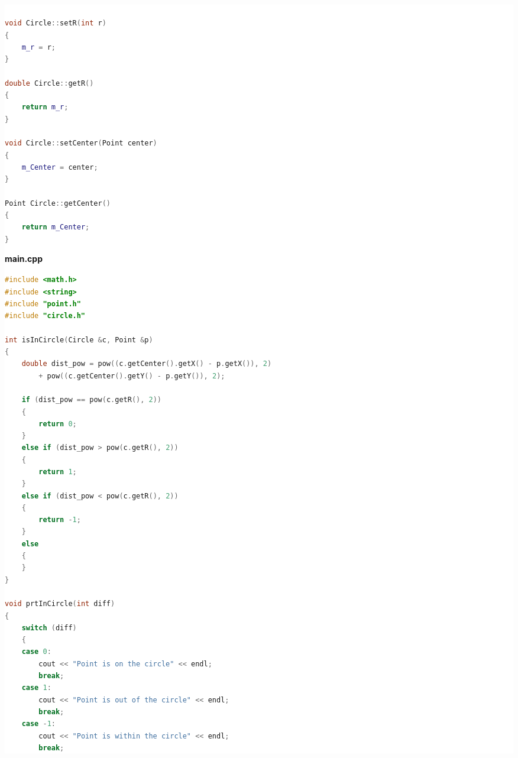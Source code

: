```cpp

void Circle::setR(int r)
{
    m_r = r;
}

double Circle::getR()
{
    return m_r;
}

void Circle::setCenter(Point center)
{
    m_Center = center;
}

Point Circle::getCenter()
{
    return m_Center;
}
```
**main.cpp**
```cpp
#include <math.h>
#include <string>
#include "point.h"
#include "circle.h"

int isInCircle(Circle &c, Point &p)
{
	double dist_pow = pow((c.getCenter().getX() - p.getX()), 2)
		+ pow((c.getCenter().getY() - p.getY()), 2);

	if (dist_pow == pow(c.getR(), 2))
	{
		return 0;
	}
	else if (dist_pow > pow(c.getR(), 2))
	{
		return 1;
	}
	else if (dist_pow < pow(c.getR(), 2))
	{
		return -1;
	}
	else
	{
	}
}

void prtInCircle(int diff)
{
	switch (diff)
	{
	case 0:
		cout << "Point is on the circle" << endl;
		break;
	case 1:
		cout << "Point is out of the circle" << endl;
		break;
	case -1:
		cout << "Point is within the circle" << endl;
		break;
```